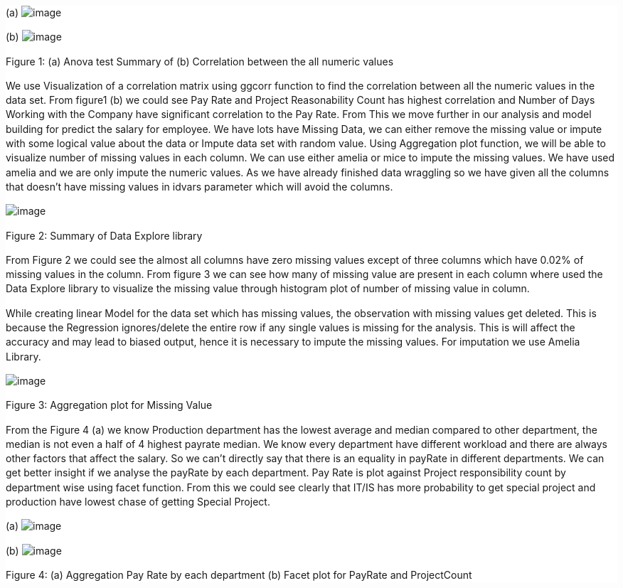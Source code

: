 (a)
![image](https://github.com/senthilnsk3011/Working-with-data-MTHM501/assets/40666655/5abb6975-9615-4744-af82-ffd943412a1c)

(b)
![image](https://github.com/senthilnsk3011/Working-with-data-MTHM501/assets/40666655/be6d9452-da3f-4ea5-8cd8-f2f75312ee15)

Figure 1: (a) Anova test Summary of  (b) Correlation between the all numeric values

We use Visualization of a correlation matrix using ggcorr function to find the correlation between all the numeric values in the data set. From figure1 (b) we could see Pay Rate and Project Reasonability Count has highest correlation and Number of Days Working with the Company have significant correlation to the Pay Rate. From This we move further in our analysis and model building for predict the salary for employee.
We have lots have Missing Data, we can either remove the missing value or impute with some logical value about the data or Impute data set with random value. Using Aggregation plot function, we will be able to visualize number of missing values in each column. We can use either amelia or mice to impute the missing values. We have used amelia and we are only impute the numeric values. As we have already finished data wraggling  so we have given all the columns that doesn’t have missing values in idvars parameter which will avoid the columns.

![image](https://github.com/senthilnsk3011/Working-with-data-MTHM501/assets/40666655/e964a9de-6348-4ac6-9c24-640fa328c49f)

Figure 2: Summary of Data Explore library

From Figure 2 we could see the almost all columns have zero missing values except of three columns which have 0.02% of missing values in the column. From figure 3 we can see how many of missing value are present in each column where used the Data Explore library to visualize the missing value through histogram plot of number of missing value in column.

While creating linear Model for the data set which has missing values, the observation with missing values get deleted. This is because the Regression ignores/delete the entire row if any single values is missing for the analysis. This is will affect the accuracy and may lead to biased output, hence it is necessary to impute the missing values. For imputation we use Amelia Library.  

![image](https://github.com/senthilnsk3011/Working-with-data-MTHM501/assets/40666655/c12a0a1c-dd50-439c-9e81-3fb16e5ab6dd)

Figure 3: Aggregation plot for Missing Value

From the Figure 4 (a) we know Production department has the lowest average and median compared to other department, the median is not even a half of 4 highest payrate median. We know every department have different workload and there are always other factors that affect the salary. So we can’t directly say that there is an equality in payRate in different departments. We can get better insight if we analyse the payRate by each department. Pay Rate is plot against Project responsibility count by department wise using facet function. From this we could see clearly that IT/IS has more probability to get special project and production have lowest chase of getting Special Project.

(a)
![image](https://github.com/senthilnsk3011/Working-with-data-MTHM501/assets/40666655/9099f7b0-7f60-44e4-9e26-a3d5ff74ba1c)

(b)
![image](https://github.com/senthilnsk3011/Working-with-data-MTHM501/assets/40666655/8b8b1909-3bc5-4271-ab74-fb0fbf10b675)

Figure 4: (a) Aggregation Pay Rate by each department (b) Facet plot for PayRate and ProjectCount
